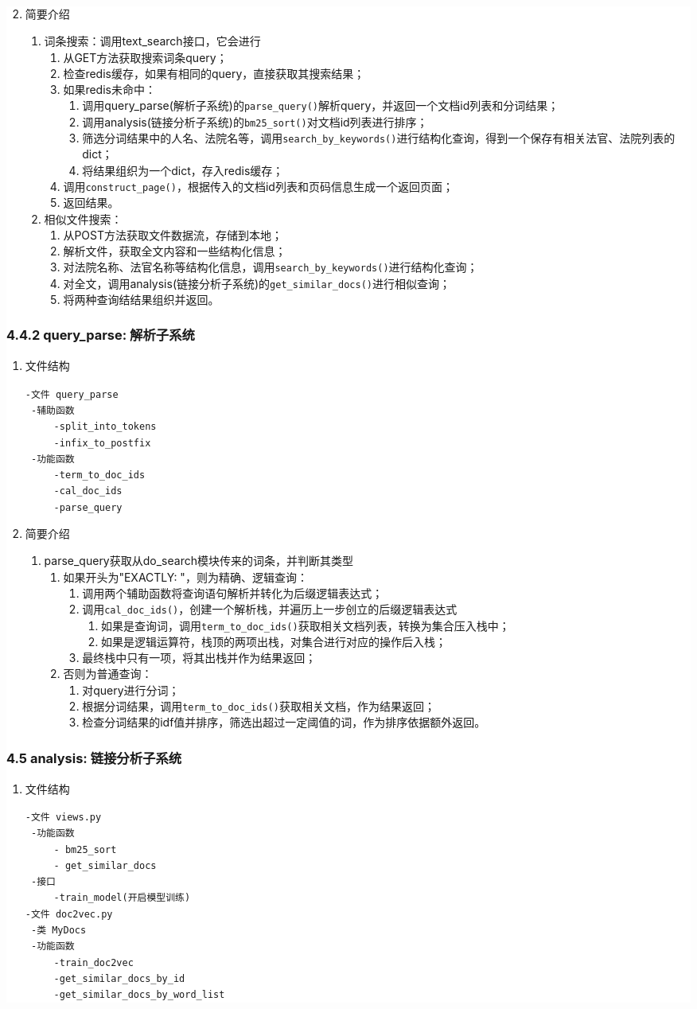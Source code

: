 2. 简要介绍

   1. 词条搜索：调用text_search接口，它会进行
      1. 从GET方法获取搜索词条query；
      2. 检查redis缓存，如果有相同的query，直接获取其搜索结果；
      3. 如果redis未命中：
         1. 调用query_parse(解析子系统)的`parse_query()`解析query，并返回一个文档id列表和分词结果；
         2. 调用analysis(链接分析子系统)的`bm25_sort()`对文档id列表进行排序；
         3. 筛选分词结果中的人名、法院名等，调用`search_by_keywords()`进行结构化查询，得到一个保存有相关法官、法院列表的dict；
         4. 将结果组织为一个dict，存入redis缓存；
      4. 调用`construct_page()`，根据传入的文档id列表和页码信息生成一个返回页面；
      5. 返回结果。
   2. 相似文件搜索：
      1. 从POST方法获取文件数据流，存储到本地；
      2. 解析文件，获取全文内容和一些结构化信息；
      3. 对法院名称、法官名称等结构化信息，调用`search_by_keywords()`进行结构化查询；
      4. 对全文，调用analysis(链接分析子系统)的`get_similar_docs()`进行相似查询；
      5. 将两种查询结结果组织并返回。

### 4.4.2 query_parse: 解析子系统

1. 文件结构

   ```
   -文件 query_parse
   	-辅助函数
   		-split_into_tokens
   		-infix_to_postfix
   	-功能函数
   		-term_to_doc_ids
   		-cal_doc_ids
   		-parse_query
   ```

2. 简要介绍

   1. parse_query获取从do_search模块传来的词条，并判断其类型
      1. 如果开头为"EXACTLY: "，则为精确、逻辑查询：
         1. 调用两个辅助函数将查询语句解析并转化为后缀逻辑表达式；
         2. 调用`cal_doc_ids()`，创建一个解析栈，并遍历上一步创立的后缀逻辑表达式
            1. 如果是查询词，调用`term_to_doc_ids()`获取相关文档列表，转换为集合压入栈中；
            2. 如果是逻辑运算符，栈顶的两项出栈，对集合进行对应的操作后入栈；
         3. 最终栈中只有一项，将其出栈并作为结果返回；
      2. 否则为普通查询：
         1. 对query进行分词；
         2. 根据分词结果，调用`term_to_doc_ids()`获取相关文档，作为结果返回；
         3. 检查分词结果的idf值并排序，筛选出超过一定阈值的词，作为排序依据额外返回。

### 4.5 analysis: 链接分析子系统

1. 文件结构

   ```
   -文件 views.py
   	-功能函数 
   		- bm25_sort
   		- get_similar_docs
   	-接口
   		-train_model(开启模型训练)
   -文件 doc2vec.py
   	-类 MyDocs
   	-功能函数
   		-train_doc2vec
   		-get_similar_docs_by_id
   		-get_similar_docs_by_word_list
   ```
